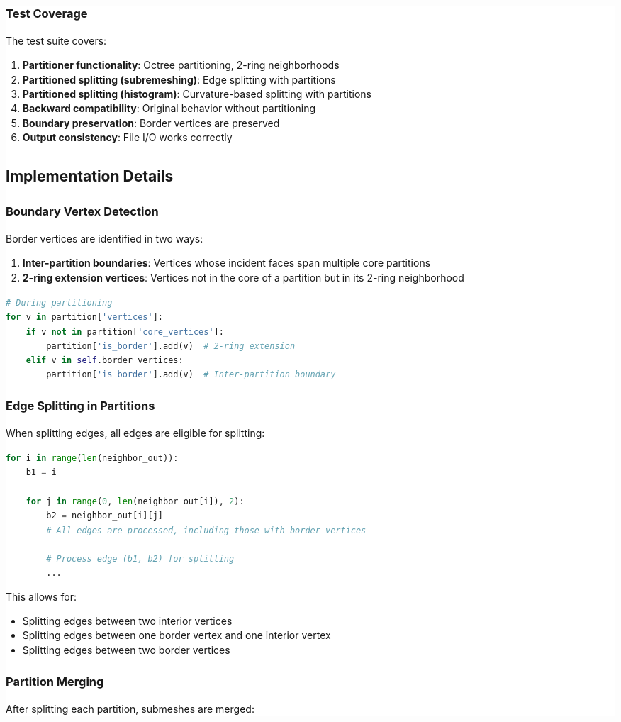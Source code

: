### Test Coverage

The test suite covers:
1. **Partitioner functionality**: Octree partitioning, 2-ring neighborhoods
2. **Partitioned splitting (subremeshing)**: Edge splitting with partitions
3. **Partitioned splitting (histogram)**: Curvature-based splitting with partitions
4. **Backward compatibility**: Original behavior without partitioning
5. **Boundary preservation**: Border vertices are preserved
6. **Output consistency**: File I/O works correctly

## Implementation Details

### Boundary Vertex Detection

Border vertices are identified in two ways:

1. **Inter-partition boundaries**: Vertices whose incident faces span multiple core partitions
2. **2-ring extension vertices**: Vertices not in the core of a partition but in its 2-ring neighborhood

```python
# During partitioning
for v in partition['vertices']:
    if v not in partition['core_vertices']:
        partition['is_border'].add(v)  # 2-ring extension
    elif v in self.border_vertices:
        partition['is_border'].add(v)  # Inter-partition boundary
```

### Edge Splitting in Partitions

When splitting edges, all edges are eligible for splitting:

```python
for i in range(len(neighbor_out)):
    b1 = i
    
    for j in range(0, len(neighbor_out[i]), 2):
        b2 = neighbor_out[i][j]
        # All edges are processed, including those with border vertices
        
        # Process edge (b1, b2) for splitting
        ...
```

This allows for:
- Splitting edges between two interior vertices
- Splitting edges between one border vertex and one interior vertex  
- Splitting edges between two border vertices

### Partition Merging

After splitting each partition, submeshes are merged:
